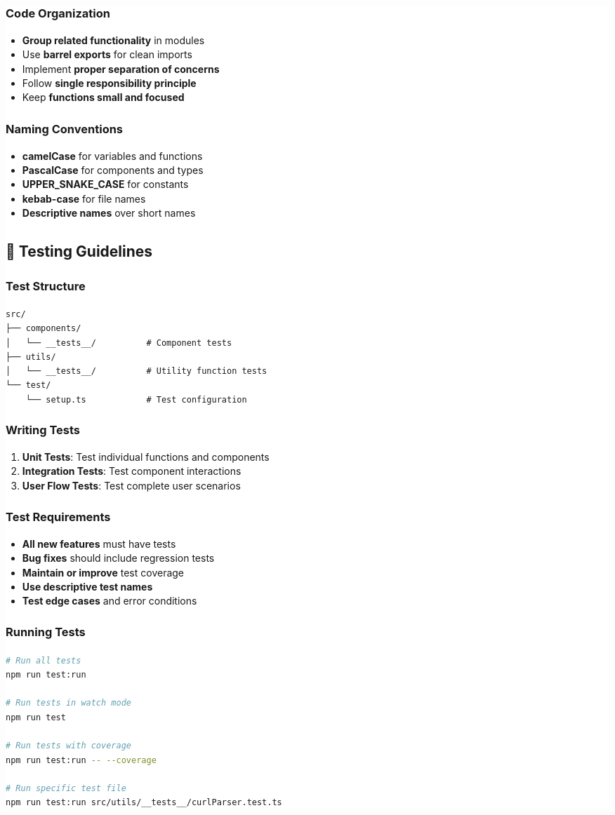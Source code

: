 ### Code Organization

- **Group related functionality** in modules
- Use **barrel exports** for clean imports
- Implement **proper separation of concerns**
- Follow **single responsibility principle**
- Keep **functions small and focused**

### Naming Conventions

- **camelCase** for variables and functions
- **PascalCase** for components and types
- **UPPER_SNAKE_CASE** for constants
- **kebab-case** for file names
- **Descriptive names** over short names

## 🧪 Testing Guidelines

### Test Structure

```
src/
├── components/
│   └── __tests__/          # Component tests
├── utils/
│   └── __tests__/          # Utility function tests
└── test/
    └── setup.ts            # Test configuration
```

### Writing Tests

1. **Unit Tests**: Test individual functions and components
2. **Integration Tests**: Test component interactions
3. **User Flow Tests**: Test complete user scenarios

### Test Requirements

- **All new features** must have tests
- **Bug fixes** should include regression tests
- **Maintain or improve** test coverage
- **Use descriptive test names**
- **Test edge cases** and error conditions

### Running Tests

```bash
# Run all tests
npm run test:run

# Run tests in watch mode
npm run test

# Run tests with coverage
npm run test:run -- --coverage

# Run specific test file
npm run test:run src/utils/__tests__/curlParser.test.ts
```

